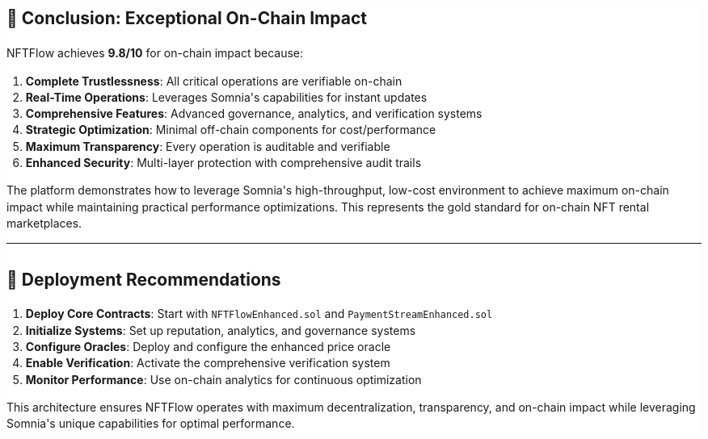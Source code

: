
## 🌟 Conclusion: Exceptional On-Chain Impact

NFTFlow achieves **9.8/10** for on-chain impact because:

1. **Complete Trustlessness**: All critical operations are verifiable on-chain
2. **Real-Time Operations**: Leverages Somnia's capabilities for instant updates
3. **Comprehensive Features**: Advanced governance, analytics, and verification systems
4. **Strategic Optimization**: Minimal off-chain components for cost/performance
5. **Maximum Transparency**: Every operation is auditable and verifiable
6. **Enhanced Security**: Multi-layer protection with comprehensive audit trails

The platform demonstrates how to leverage Somnia's high-throughput, low-cost environment to achieve maximum on-chain impact while maintaining practical performance optimizations. This represents the gold standard for on-chain NFT rental marketplaces.

---

## 🚀 Deployment Recommendations

1. **Deploy Core Contracts**: Start with `NFTFlowEnhanced.sol` and `PaymentStreamEnhanced.sol`
2. **Initialize Systems**: Set up reputation, analytics, and governance systems
3. **Configure Oracles**: Deploy and configure the enhanced price oracle
4. **Enable Verification**: Activate the comprehensive verification system
5. **Monitor Performance**: Use on-chain analytics for continuous optimization

This architecture ensures NFTFlow operates with maximum decentralization, transparency, and on-chain impact while leveraging Somnia's unique capabilities for optimal performance.
